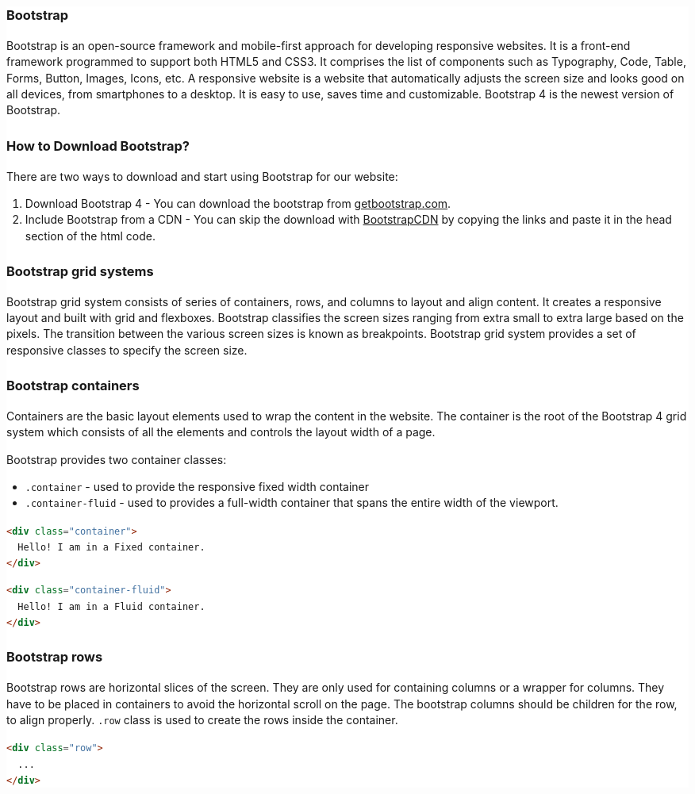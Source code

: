 ### Bootstrap
Bootstrap is an open-source framework and mobile-first approach for developing responsive websites. It is a front-end framework programmed to support both HTML5 and CSS3. It comprises the list of components such as Typography, Code, Table, Forms, Button, Images, Icons, etc. A responsive website is a website that automatically adjusts the screen size and looks good on all devices, from smartphones to a desktop. It is easy to use, saves time and customizable. Bootstrap 4 is the newest version of Bootstrap.

### How to Download Bootstrap?
There are two ways to download and start using Bootstrap for our website:
1) Download Bootstrap 4 - You can download the bootstrap from [getbootstrap.com](https://getbootstrap.com/).
2) Include Bootstrap from a CDN - You can skip the download with [BootstrapCDN](https://www.bootstrapcdn.com/) by copying the links and paste it in the head section of the html code.

### Bootstrap grid systems
Bootstrap grid system consists of series of containers, rows, and columns to layout and align content. It creates a responsive layout and built with grid and flexboxes. Bootstrap classifies the screen sizes ranging from extra small to extra large based on the pixels. The transition between the various screen sizes is known as breakpoints. Bootstrap grid system provides a set of responsive classes to specify the screen size.

### Bootstrap containers
Containers are the basic layout elements used to wrap the content in the website. The container is the root of the Bootstrap 4 grid system which consists of all the elements and controls the layout width of a page.

Bootstrap provides two container classes:
- `.container` - used to provide the responsive fixed width container
- `.container-fluid` - used to provides a full-width container that spans the entire width of the viewport.

```html
<div class="container">
  Hello! I am in a Fixed container.
</div>
```
```html
<div class="container-fluid">
  Hello! I am in a Fluid container.
</div>
```

### Bootstrap rows
Bootstrap rows are horizontal slices of the screen. They are only used for containing columns or a wrapper for columns. They have to be placed in containers to avoid the horizontal scroll on the page. The bootstrap columns should be children for the row, to align properly. `.row` class is used to create the rows inside the container.

```html
<div class="row">
  ...
</div>
```
